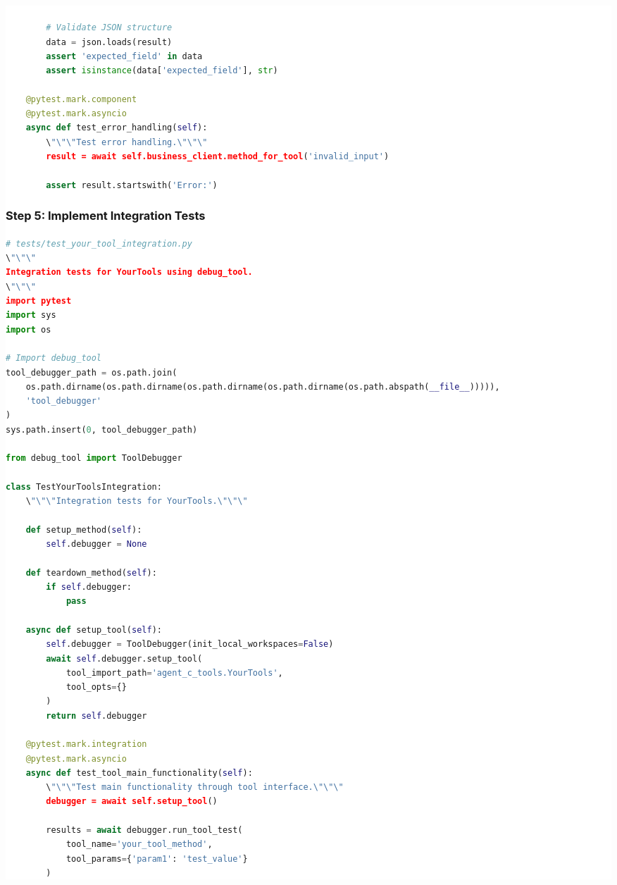 ```python
        
        # Validate JSON structure
        data = json.loads(result)
        assert 'expected_field' in data
        assert isinstance(data['expected_field'], str)
    
    @pytest.mark.component
    @pytest.mark.asyncio
    async def test_error_handling(self):
        \"\"\"Test error handling.\"\"\"
        result = await self.business_client.method_for_tool('invalid_input')
        
        assert result.startswith('Error:')
```

### **Step 5: Implement Integration Tests**

```python
# tests/test_your_tool_integration.py
\"\"\"
Integration tests for YourTools using debug_tool.
\"\"\"
import pytest
import sys
import os

# Import debug_tool
tool_debugger_path = os.path.join(
    os.path.dirname(os.path.dirname(os.path.dirname(os.path.dirname(os.path.abspath(__file__))))), 
    'tool_debugger'
)
sys.path.insert(0, tool_debugger_path)

from debug_tool import ToolDebugger

class TestYourToolsIntegration:
    \"\"\"Integration tests for YourTools.\"\"\"
    
    def setup_method(self):
        self.debugger = None
    
    def teardown_method(self):
        if self.debugger:
            pass
    
    async def setup_tool(self):
        self.debugger = ToolDebugger(init_local_workspaces=False)
        await self.debugger.setup_tool(
            tool_import_path='agent_c_tools.YourTools',
            tool_opts={}
        )
        return self.debugger
    
    @pytest.mark.integration
    @pytest.mark.asyncio
    async def test_tool_main_functionality(self):
        \"\"\"Test main functionality through tool interface.\"\"\"
        debugger = await self.setup_tool()
        
        results = await debugger.run_tool_test(
            tool_name='your_tool_method',
            tool_params={'param1': 'test_value'}
        )
```